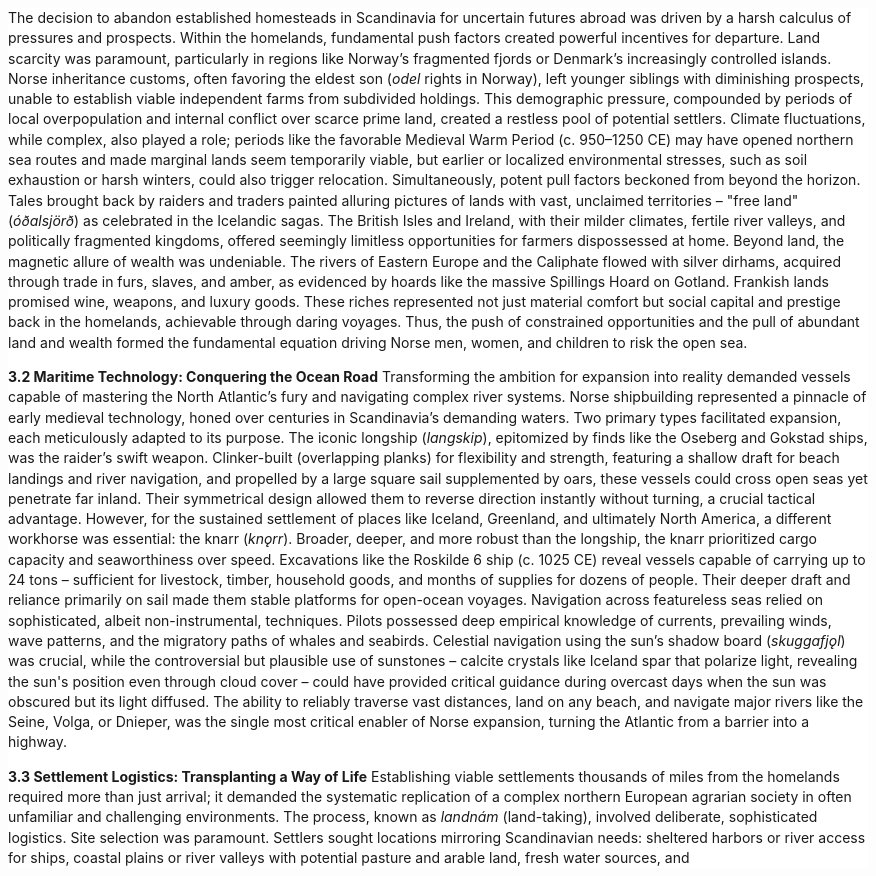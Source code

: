 The decision to abandon established homesteads in Scandinavia for uncertain futures abroad was driven by a harsh calculus of pressures and prospects. Within the homelands, fundamental push factors created powerful incentives for departure. Land scarcity was paramount, particularly in regions like Norway’s fragmented fjords or Denmark’s increasingly controlled islands. Norse inheritance customs, often favoring the eldest son (*odel* rights in Norway), left younger siblings with diminishing prospects, unable to establish viable independent farms from subdivided holdings. This demographic pressure, compounded by periods of local overpopulation and internal conflict over scarce prime land, created a restless pool of potential settlers. Climate fluctuations, while complex, also played a role; periods like the favorable Medieval Warm Period (c. 950–1250 CE) may have opened northern sea routes and made marginal lands seem temporarily viable, but earlier or localized environmental stresses, such as soil exhaustion or harsh winters, could also trigger relocation. Simultaneously, potent pull factors beckoned from beyond the horizon. Tales brought back by raiders and traders painted alluring pictures of lands with vast, unclaimed territories – "free land" (*óðalsjörð*) as celebrated in the Icelandic sagas. The British Isles and Ireland, with their milder climates, fertile river valleys, and politically fragmented kingdoms, offered seemingly limitless opportunities for farmers dispossessed at home. Beyond land, the magnetic allure of wealth was undeniable. The rivers of Eastern Europe and the Caliphate flowed with silver dirhams, acquired through trade in furs, slaves, and amber, as evidenced by hoards like the massive Spillings Hoard on Gotland. Frankish lands promised wine, weapons, and luxury goods. These riches represented not just material comfort but social capital and prestige back in the homelands, achievable through daring voyages. Thus, the push of constrained opportunities and the pull of abundant land and wealth formed the fundamental equation driving Norse men, women, and children to risk the open sea.

**3.2 Maritime Technology: Conquering the Ocean Road**
Transforming the ambition for expansion into reality demanded vessels capable of mastering the North Atlantic’s fury and navigating complex river systems. Norse shipbuilding represented a pinnacle of early medieval technology, honed over centuries in Scandinavia’s demanding waters. Two primary types facilitated expansion, each meticulously adapted to its purpose. The iconic longship (*langskip*), epitomized by finds like the Oseberg and Gokstad ships, was the raider’s swift weapon. Clinker-built (overlapping planks) for flexibility and strength, featuring a shallow draft for beach landings and river navigation, and propelled by a large square sail supplemented by oars, these vessels could cross open seas yet penetrate far inland. Their symmetrical design allowed them to reverse direction instantly without turning, a crucial tactical advantage. However, for the sustained settlement of places like Iceland, Greenland, and ultimately North America, a different workhorse was essential: the knarr (*knǫrr*). Broader, deeper, and more robust than the longship, the knarr prioritized cargo capacity and seaworthiness over speed. Excavations like the Roskilde 6 ship (c. 1025 CE) reveal vessels capable of carrying up to 24 tons – sufficient for livestock, timber, household goods, and months of supplies for dozens of people. Their deeper draft and reliance primarily on sail made them stable platforms for open-ocean voyages. Navigation across featureless seas relied on sophisticated, albeit non-instrumental, techniques. Pilots possessed deep empirical knowledge of currents, prevailing winds, wave patterns, and the migratory paths of whales and seabirds. Celestial navigation using the sun’s shadow board (*skuggafjǫl*) was crucial, while the controversial but plausible use of sunstones – calcite crystals like Iceland spar that polarize light, revealing the sun's position even through cloud cover – could have provided critical guidance during overcast days when the sun was obscured but its light diffused. The ability to reliably traverse vast distances, land on any beach, and navigate major rivers like the Seine, Volga, or Dnieper, was the single most critical enabler of Norse expansion, turning the Atlantic from a barrier into a highway.

**3.3 Settlement Logistics: Transplanting a Way of Life**
Establishing viable settlements thousands of miles from the homelands required more than just arrival; it demanded the systematic replication of a complex northern European agrarian society in often unfamiliar and challenging environments. The process, known as *landnám* (land-taking), involved deliberate, sophisticated logistics. Site selection was paramount. Settlers sought locations mirroring Scandinavian needs: sheltered harbors or river access for ships, coastal plains or river valleys with potential pasture and arable land, fresh water sources, and
